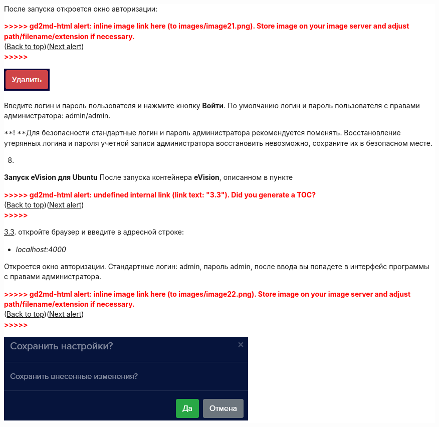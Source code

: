    </td>
  </tr>
</table>


После запуска откроется окно авторизации:



<p id="gdcalert21" ><span style="color: red; font-weight: bold">>>>>>  gd2md-html alert: inline image link here (to images/image21.png). Store image on your image server and adjust path/filename/extension if necessary. </span><br>(<a href="#">Back to top</a>)(<a href="#gdcalert22">Next alert</a>)<br><span style="color: red; font-weight: bold">>>>>> </span></p>


![alt_text](images/image21.png "image_tooltip")


Введите логин и пароль пользователя и нажмите кнопку **Войти**. По умолчанию логин и пароль пользователя с правами администратора: admin/admin.

**! **Для безопасности стандартные логин и пароль администратора рекомендуется поменять. Восстановление утерянных логина и пароля учетной записи администратора восстановить невозможно, сохраните их в безопасном месте.



8.
**Запуск eVision для Ubuntu**
После запуска контейнера **eVision**, описанном в пункте

<p id="gdcalert22" ><span style="color: red; font-weight: bold">>>>>>  gd2md-html alert: undefined internal link (link text: "3.3"). Did you generate a TOC? </span><br>(<a href="#">Back to top</a>)(<a href="#gdcalert23">Next alert</a>)<br><span style="color: red; font-weight: bold">>>>>> </span></p>

[3.3](#heading=h.8n1ol9e5d2fc). откройте браузер и введите в адресной строке:



*   _localhost:4000_

Откроется окно авторизации. Стандартные логин: admin, пароль admin, после ввода вы попадете в интерфейс программы с правами администратора.



<p id="gdcalert23" ><span style="color: red; font-weight: bold">>>>>>  gd2md-html alert: inline image link here (to images/image22.png). Store image on your image server and adjust path/filename/extension if necessary. </span><br>(<a href="#">Back to top</a>)(<a href="#gdcalert24">Next alert</a>)<br><span style="color: red; font-weight: bold">>>>>> </span></p>


![alt_text](images/image22.png "image_tooltip")

